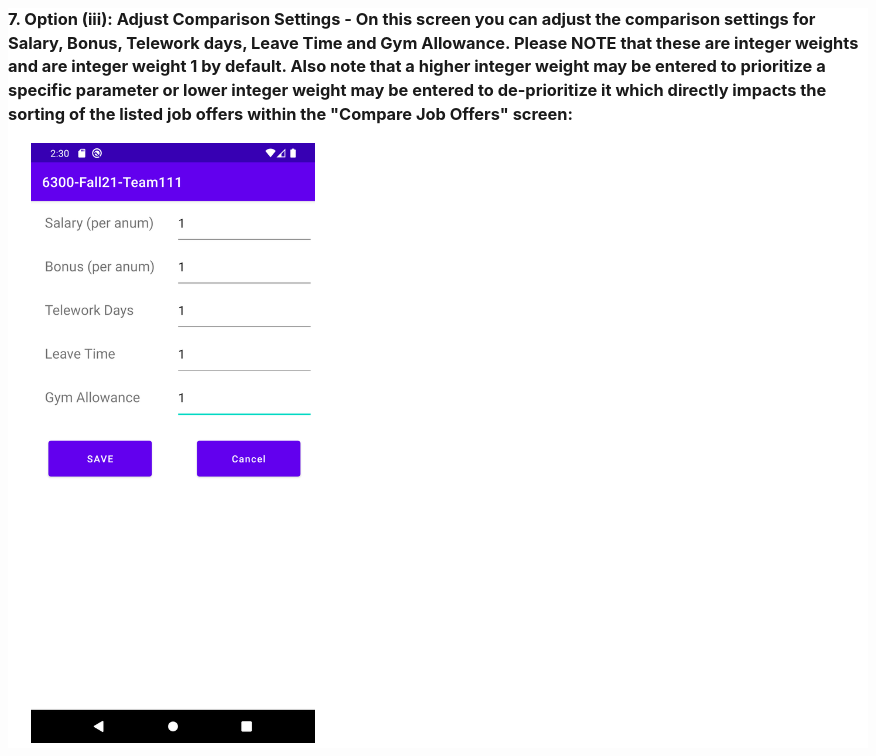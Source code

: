 
### 7. Option (iii): Adjust Comparison Settings - On this screen you can adjust the comparison settings for Salary, Bonus, Telework days, Leave Time and Gym Allowance. Please NOTE that these are integer weights and are integer weight 1 by default. Also note that a higher integer weight may be entered to prioritize a specific parameter or lower integer weight may be entered to de-prioritize it which directly impacts the sorting of the listed job offers within the "Compare Job Offers" screen:

<img src="../Docs/images_user_manual/comparingSetting.png" width="330" height="600">
